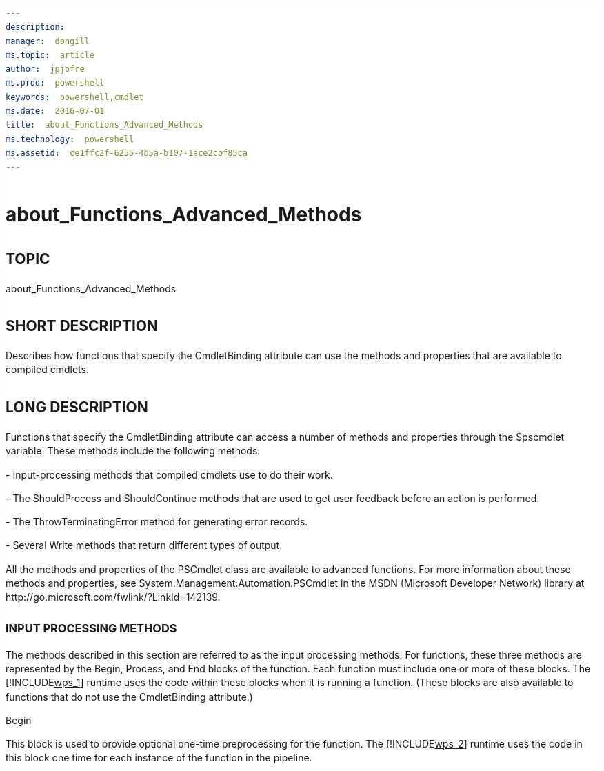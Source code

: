 ```yaml
---
description:  
manager:  dongill
ms.topic:  article
author:  jpjofre
ms.prod:  powershell
keywords:  powershell,cmdlet
ms.date:  2016-07-01
title:  about_Functions_Advanced_Methods
ms.technology:  powershell
ms.assetid:  ce1ffc2f-6255-4b5a-b107-1ace2cbf85ca
---
```


# about_Functions_Advanced_Methods
## TOPIC  
 about\_Functions\_Advanced\_Methods  
  
## SHORT DESCRIPTION  
 Describes how functions that specify the CmdletBinding attribute can use the methods and properties that are available to compiled cmdlets.  
  
## LONG DESCRIPTION  
 Functions that specify the CmdletBinding attribute can access a number of methods and properties through the $pscmdlet variable. These methods include the following methods:  
  
 \- Input\-processing methods that compiled cmdlets use to do their work.  
  
 \- The ShouldProcess and ShouldContinue methods that are used to get user feedback before an action is performed.  
  
 \- The ThrowTerminatingError method for generating error records.  
  
 \- Several Write methods that return different types of output.  
  
 All the methods and properties of the PSCmdlet class are available to advanced functions. For more information about these methods and properties, see System.Management.Automation.PSCmdlet in the MSDN \(Microsoft Developer Network\) library at http:\/\/go.microsoft.com\/fwlink\/?LinkId\=142139.  
  
### INPUT PROCESSING METHODS  
 The methods described in this section are referred to as the input processing methods. For functions, these three methods are represented by the Begin, Process, and End blocks of the function. Each function must include one or more of these blocks. The [!INCLUDE[wps_1]()] runtime uses the code within these blocks when it is running a function. \(These blocks are also available to functions that do not use the CmdletBinding attribute.\)  
  
 Begin  
  
 This block is used to provide optional one\-time preprocessing for the function. The [!INCLUDE[wps_2]()] runtime uses the code in this block one time for each instance of the function in the pipeline.  
  
